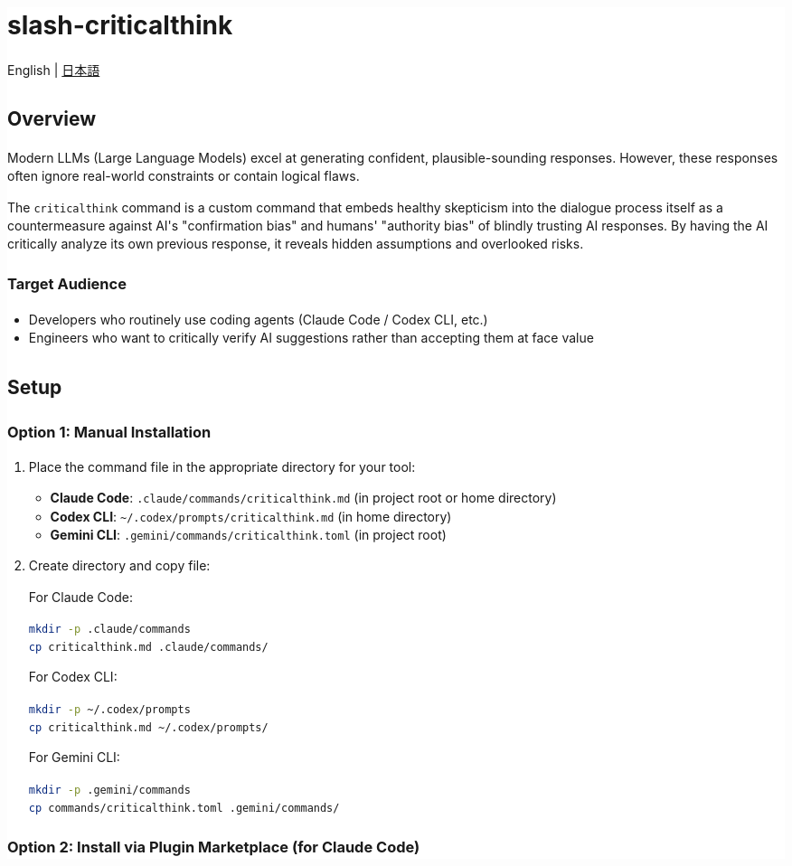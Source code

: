 # slash-criticalthink

English | [日本語](README_ja.md)

## Overview

Modern LLMs (Large Language Models) excel at generating confident, plausible-sounding responses. However, these responses often ignore real-world constraints or contain logical flaws.

The `criticalthink` command is a custom command that embeds healthy skepticism into the dialogue process itself as a countermeasure against AI's "confirmation bias" and humans' "authority bias" of blindly trusting AI responses. By having the AI critically analyze its own previous response, it reveals hidden assumptions and overlooked risks.

### Target Audience

- Developers who routinely use coding agents (Claude Code / Codex CLI, etc.)
- Engineers who want to critically verify AI suggestions rather than accepting them at face value

## Setup

### Option 1: Manual Installation

1. Place the command file in the appropriate directory for your tool:

   - **Claude Code**: `.claude/commands/criticalthink.md` (in project root or home directory)
   - **Codex CLI**: `~/.codex/prompts/criticalthink.md` (in home directory)
   - **Gemini CLI**: `.gemini/commands/criticalthink.toml` (in project root)

2. Create directory and copy file:

   For Claude Code:

   ```bash
   mkdir -p .claude/commands
   cp criticalthink.md .claude/commands/
   ```

   For Codex CLI:

   ```bash
   mkdir -p ~/.codex/prompts
   cp criticalthink.md ~/.codex/prompts/
   ```

   For Gemini CLI:

   ```bash
   mkdir -p .gemini/commands
   cp commands/criticalthink.toml .gemini/commands/
   ```

### Option 2: Install via Plugin Marketplace (for Claude Code)
